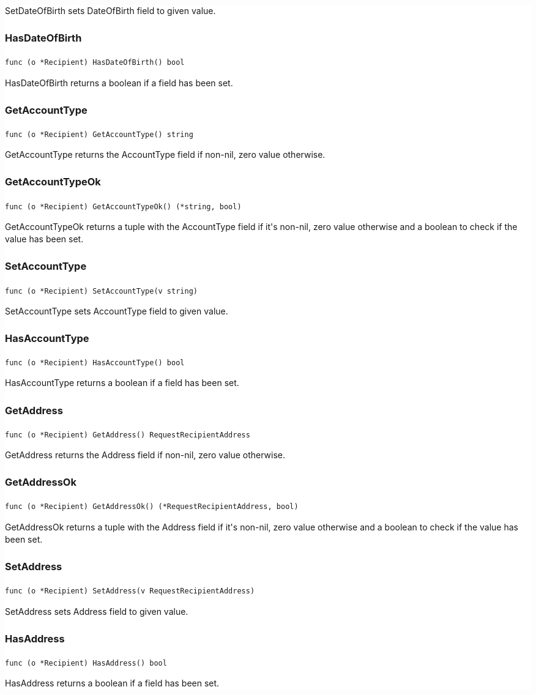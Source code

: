 SetDateOfBirth sets DateOfBirth field to given value.

### HasDateOfBirth

`func (o *Recipient) HasDateOfBirth() bool`

HasDateOfBirth returns a boolean if a field has been set.

### GetAccountType

`func (o *Recipient) GetAccountType() string`

GetAccountType returns the AccountType field if non-nil, zero value otherwise.

### GetAccountTypeOk

`func (o *Recipient) GetAccountTypeOk() (*string, bool)`

GetAccountTypeOk returns a tuple with the AccountType field if it's non-nil, zero value otherwise
and a boolean to check if the value has been set.

### SetAccountType

`func (o *Recipient) SetAccountType(v string)`

SetAccountType sets AccountType field to given value.

### HasAccountType

`func (o *Recipient) HasAccountType() bool`

HasAccountType returns a boolean if a field has been set.

### GetAddress

`func (o *Recipient) GetAddress() RequestRecipientAddress`

GetAddress returns the Address field if non-nil, zero value otherwise.

### GetAddressOk

`func (o *Recipient) GetAddressOk() (*RequestRecipientAddress, bool)`

GetAddressOk returns a tuple with the Address field if it's non-nil, zero value otherwise
and a boolean to check if the value has been set.

### SetAddress

`func (o *Recipient) SetAddress(v RequestRecipientAddress)`

SetAddress sets Address field to given value.

### HasAddress

`func (o *Recipient) HasAddress() bool`

HasAddress returns a boolean if a field has been set.

